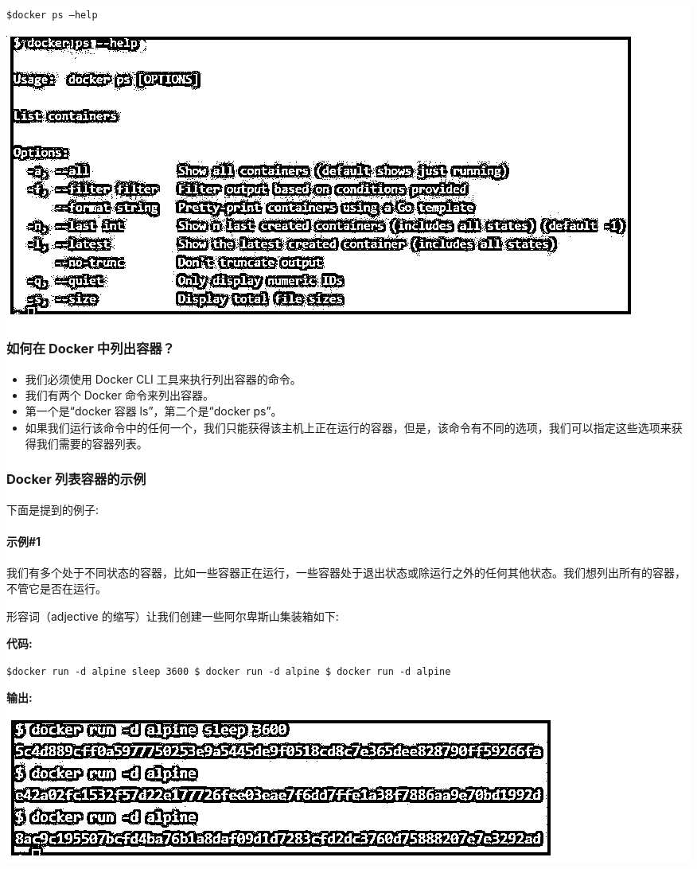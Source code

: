 


`$docker ps –help`

![Docker List Containers 2](img/3b3a0c18039da95b1da21d32ab7cabf7.png)



### 如何在 Docker 中列出容器？

*   我们必须使用 Docker CLI 工具来执行列出容器的命令。
*   我们有两个 Docker 命令来列出容器。
*   第一个是“docker 容器 ls”，第二个是“docker ps”。
*   如果我们运行该命令中的任何一个，我们只能获得该主机上正在运行的容器，但是，该命令有不同的选项，我们可以指定这些选项来获得我们需要的容器列表。

### Docker 列表容器的示例

下面是提到的例子:

#### 示例#1

我们有多个处于不同状态的容器，比如一些容器正在运行，一些容器处于退出状态或除运行之外的任何其他状态。我们想列出所有的容器，不管它是否在运行。

形容词（adjective 的缩写）让我们创建一些阿尔卑斯山集装箱如下:

**代码:**

`$docker run -d alpine sleep 3600
$ docker run -d alpine
$ docker run -d alpine`

**输出:**

![Docker List Containers 3](img/0eed59d66352b356f986def14ac8938c.png)
